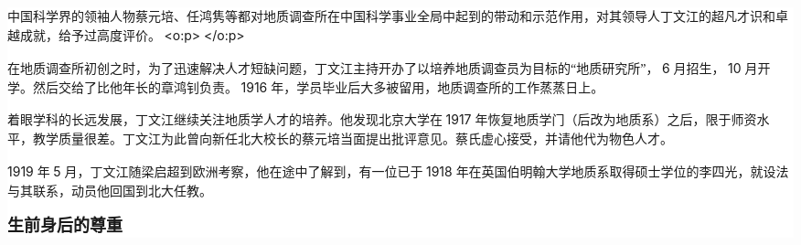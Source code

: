   <span lang="ZH-CN" style='font-family:宋体;mso-ascii-font-family:
"Times New Roman"'>
   中国科学界的领袖人物蔡元培、任鸿隽等都对地质调查所在中国科学事业全局中起到的带动和示范作用，对其领导人丁文江的超凡才识和卓越成就，给予过高度评价。
  </span>
  <o:p>
  </o:p>
 </p>
 <p class="MsoNormal">
  <span lang="ZH-CN" style='font-family:宋体;mso-ascii-font-family:
"Times New Roman"'>
   在地质调查所初创之时，为了迅速解决人才短缺问题，丁文江主持开办了以培养地质调查员为目标的“地质研究所”，
  </span>
  6
  <span lang="ZH-CN" style='font-family:宋体;mso-ascii-font-family:"Times New Roman"'>
   月招生，
  </span>
  10
  <span lang="ZH-CN" style='font-family:宋体;mso-ascii-font-family:"Times New Roman"'>
   月开学。然后交给了比他年长的章鸿钊负责。
  </span>
  1916
  <span lang="ZH-CN" style='font-family:宋体;mso-ascii-font-family:"Times New Roman"'>
   年，学员毕业后大多被留用，地质调查所的工作蒸蒸日上。
  </span>
  <o:p>
  </o:p>
 </p>
 <p class="MsoNormal">
  <span lang="ZH-CN" style='font-family:宋体;mso-ascii-font-family:
"Times New Roman"'>
   着眼学科的长远发展，丁文江继续关注地质学人才的培养。他发现北京大学在
  </span>
  1917
  <span lang="ZH-CN" style='font-family:宋体;mso-ascii-font-family:"Times New Roman"'>
   年恢复地质学门（后改为地质系）之后，限于师资水平，教学质量很差。丁文江为此曾向新任北大校长的蔡元培当面提出批评意见。蔡氏虚心接受，并请他代为物色人才。
  </span>
  <o:p>
  </o:p>
 </p>
 <p class="MsoNormal">
  1919
  <span lang="ZH-CN" style='font-family:宋体;mso-ascii-font-family:
"Times New Roman"'>
   年
  </span>
  5
  <span lang="ZH-CN" style='font-family:宋体;mso-ascii-font-family:
"Times New Roman"'>
   月，丁文江随梁启超到欧洲考察，他在途中了解到，有一位已于
  </span>
  1918
  <span lang="ZH-CN" style='font-family:宋体;mso-ascii-font-family:"Times New Roman"'>
   年在英国伯明翰大学地质系取得硕士学位的李四光，就设法与其联系，动员他回国到北大任教。
  </span>
  <o:p>
  </o:p>
 </p>
 <p class="MsoNormal">
  <span lang="ZH-CN" style='font-family:宋体;mso-ascii-font-family:
"Times New Roman"'>
   <font size="4">
    <b>
     生前身后的尊重
    </b>